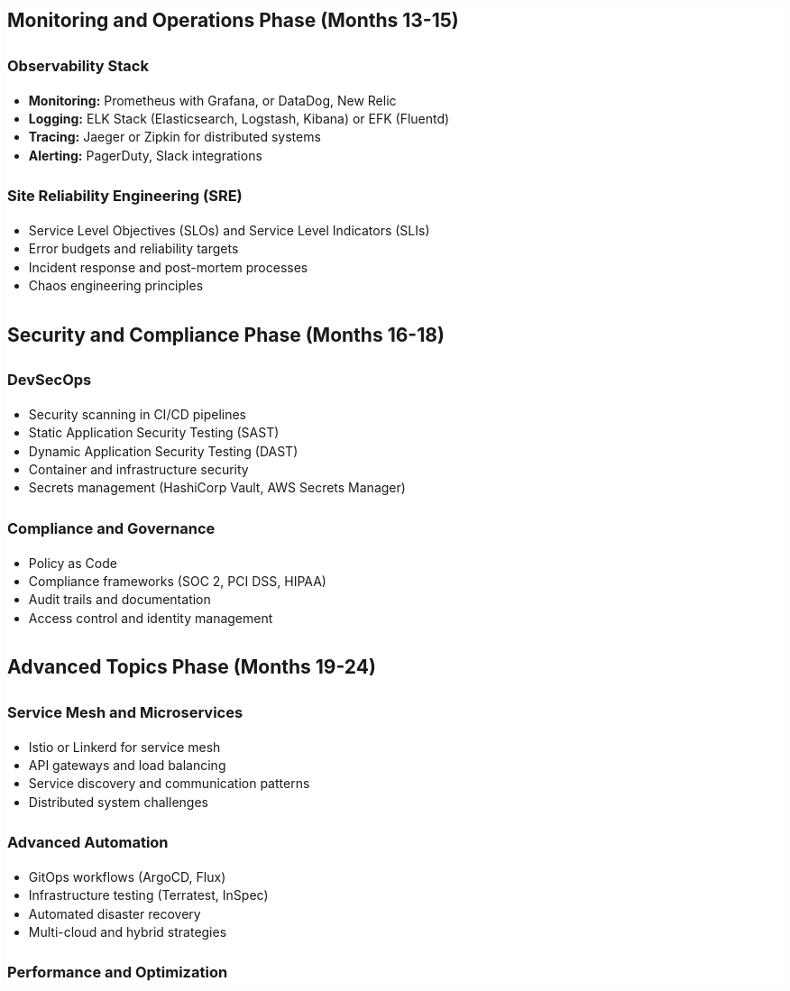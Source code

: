 ## Monitoring and Operations Phase (Months 13-15)

### Observability Stack

- **Monitoring:** Prometheus with Grafana, or DataDog, New Relic
- **Logging:** ELK Stack (Elasticsearch, Logstash, Kibana) or EFK (Fluentd)
- **Tracing:** Jaeger or Zipkin for distributed systems
- **Alerting:** PagerDuty, Slack integrations

### Site Reliability Engineering (SRE)

- Service Level Objectives (SLOs) and Service Level Indicators (SLIs)
- Error budgets and reliability targets
- Incident response and post-mortem processes
- Chaos engineering principles

## Security and Compliance Phase (Months 16-18)

### DevSecOps

- Security scanning in CI/CD pipelines
- Static Application Security Testing (SAST)
- Dynamic Application Security Testing (DAST)
- Container and infrastructure security
- Secrets management (HashiCorp Vault, AWS Secrets Manager)

### Compliance and Governance

- Policy as Code
- Compliance frameworks (SOC 2, PCI DSS, HIPAA)
- Audit trails and documentation
- Access control and identity management

## Advanced Topics Phase (Months 19-24)

### Service Mesh and Microservices

- Istio or Linkerd for service mesh
- API gateways and load balancing
- Service discovery and communication patterns
- Distributed system challenges

### Advanced Automation

- GitOps workflows (ArgoCD, Flux)
- Infrastructure testing (Terratest, InSpec)
- Automated disaster recovery
- Multi-cloud and hybrid strategies

### Performance and Optimization
